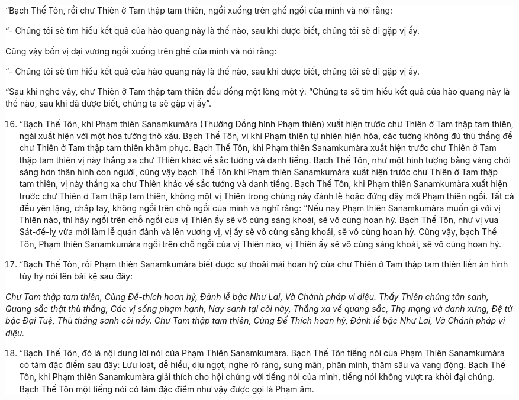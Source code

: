 “Bạch Thế Tôn, rồi chư Thiên ở Tam thập tam thiên, ngồi xuống trên ghế ngồi của mình và nói rằng:

“- Chúng tôi sẽ tìm hiểu kết quả của hào quang này là thế nào, sau khi được biết, chúng tôi sẽ đi gặp vị
ấy.

Cũng vậy bốn vị đại vương ngồi xuống trên ghế của mình và nói rằng:

“- Chúng tôi sẽ tìm hiểu kết quả của hào quang này là thế nào, sau khi được biết, chúng tôi sẽ đi gặp vị
ấy.

“Sau khi nghe vậy, chư Thiên ở Tam thập tam thiên đều đồng một lòng một ý: “Chúng ta sẽ tìm hiểu kết
quả của hào quang này là thế nào, sau khi đã được biết, chúng ta sẽ gặp vị ấy”.

16. “Bạch Thế Tôn, khi Phạm thiên Sanamkumàra (Thường Ðồng hình Phạm thiên) xuất hiện trước chư
Thiên ở Tam thập tam thiên, ngài xuất hiện với một hóa tướng thô xấu. Bạch Thế Tôn, vì khi Phạm
thiên tự nhiên hiện hóa, các tướng không đủ thù thắng để chư Thiên ở Tam thập tam thiên khâm phục.
Bạch Thế Tôn, khi Phạm thiên Sanamkumàra xuất hiện trước chư Thiên ở Tam thập tam thiên vị này
thắng xa chư THiên khác về sắc tướng và danh tiếng. Bạch Thế Tôn, như một hình tượng bằng vàng
chói sáng hơn thân hình con người, cũng vậy bạch Thế Tôn khi Phạm thiên Sanamkumàra xuất hiện
trước chư Thiên ở Tam thập tam thiên, vị này thắng xa chư Thiên khác về sắc tướng và danh tiếng. Bạch
Thế Tôn, khi Phạm thiên Sanamkumàra xuất hiện trước chư Thiên ở Tam thập tam thiên, không một vị
Thiên trong chúng này đảnh lễ hoặc đứng dậy mời Phạm thiên ngồi. Tất cả đều yên lặng, chắp tay,
không ngồi trên chỗ ngồi của mình và nghĩ rằng: “Nếu nay Phạm thiên Sanamkumàra muốn gì với vị
Thiên nào, thì hãy ngồi trên chỗ ngồi của vị Thiên ấy sẽ vô cùng sảng khoái, sẽ vô cùng hoan hỷ. Bạch
Thế Tôn, như vị vua Sát-đế-lỵ vừa mới làm lễ quán đảnh và lên vương vị, vị ấy sẽ vô cùng sảng khoái,
sẽ vô cùng hoan hỷ. Cũng vậy, bạch Thế Tôn, Phạm thiên Sanamkumàra ngồi trên chỗ ngồi của vị Thiên
nào, vị Thiên ấy sẽ vô cùng sảng khoái, sẽ vô cùng hoan hỷ.

17. “Bạch Thế Tôn, rồi Phạm thiên Sanamkumàra biết được sự thoải mái hoan hỷ của chư Thiên ở Tam
thập tam thiên liền ân hình tùy hỷ nói lên bài kệ sau đây:

_Chư Tam thập tam thiên,_
_Cùng Ðế-thích hoan hỷ,_
_Ðảnh lễ bậc Như Lai,_
_Và Chánh pháp vi diệu._
_Thấy Thiên chúng tân sanh,_
_Quang sắc thật thù thắng,_
_Các vị sống phạm hạnh,_
_Nay sanh tại cõi này,_
_Thắng xa về quang sắc,_
_Thọ mạng và danh xưng,_
_Ðệ tử bậc Ðại Tuệ,_
_Thù thắng sanh cõi nầy._
_Chư Tam thập tam thiên,_
_Cùng Ðế Thích hoan hỷ,_
_Ðảnh lễ bậc Như Lai,_
_Và Chánh pháp vi diệu._

18. “Bạch Thế Tôn, đó là nội dung lời nói của Phạm Thiên Sanamkumàra. Bạch Thế Tôn tiếng nói của
Phạm Thiên Sanamkumàra có tám đặc điểm sau đây: Lưu loát, dễ hiểu, dịu ngọt, nghe rõ ràng, sung
mãn, phân minh, thâm sâu và vang động. Bạch Thế Tôn, khi Phạm thiên Sanamkumàra giải thích cho
hội chúng với tiếng nói của mình, tiếng nói không vượt ra khỏi đại chúng. Bạch Thế Tôn một tiếng nói
có tám đặc điểm như vậy được gọi là Phạm âm.
